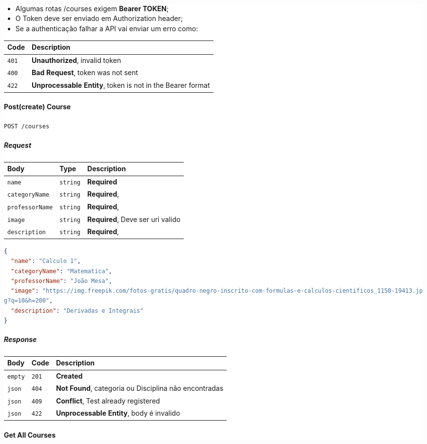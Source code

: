 - Algumas rotas /courses exigem **Bearer TOKEN**;
- O Token deve ser enviado em Authorization header;
- Se a authenticação falhar a API vai enviar um erro como:

| Code             | Description  |
| :--------------- | :----------- |
| `401`            | **Unauthorized**, invalid token     |
| `400`            | **Bad Request**, token was not sent     |
| `422`            | **Unprocessable Entity**, token is not in the Bearer format     |

#### Post(create) Course

```http
POST /courses
```

##### Request

| Body             | Type     | Description                        |
| :--------------- | :------- | :--------------------------------- |
| `name`           | `string` | **Required**        |
| `categoryName`         | `string` | **Required**,  |
| `professorName`     | `string` | **Required**,  |
| `image`| `string` | **Required**, Deve ser uri valido|
| `description`| `string` | **Required**, |

```json
{
  "name": "Calculo 1",
  "categoryName": "Matematica",
  "professorName": "João Mesa",
  "image": "https://img.freepik.com/fotos-gratis/quadro-negro-inscrito-com-formulas-e-calculos-cientificos_1150-19413.jpg?q=10&h=200",
  "description": "Derivadas e Integrais"
}
```

##### Response

| Body             |  Code      |  Description                        |
| :--------------- | :-------   | :--------------------------------- |
| `empty`          |   `201`    | **Created**          |
| `json`           |   `404`    | **Not Found**, categoria ou Disciplina não encontradas |
| `json`           |   `409`    | **Conflict**, Test already registered |
| `json`           |   `422`    | **Unprocessable Entity**, body é invalido |

#### Get All Courses
